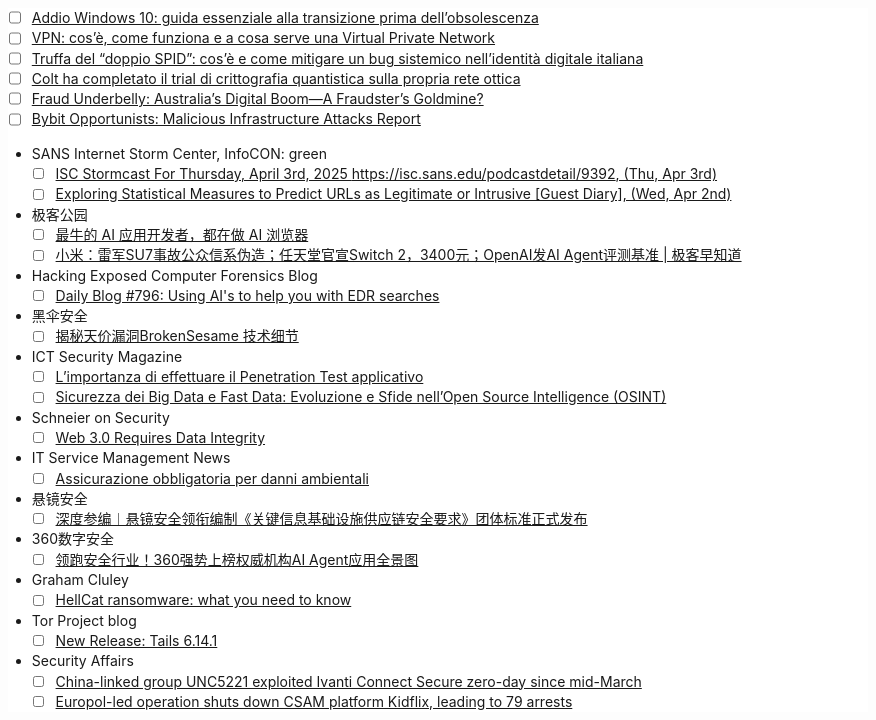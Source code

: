   - [ ] [Addio Windows 10: guida essenziale alla transizione prima dell’obsolescenza](https://www.cybersecurity360.it/soluzioni-aziendali/addio-windows-10-guida-essenziale-alla-transizione-prima-dellobsolescenza/)
  - [ ] [VPN: cos’è, come funziona e a cosa serve una Virtual Private Network](https://www.cybersecurity360.it/soluzioni-aziendali/vpn-cose-come-funziona-e-a-cosa-serve-una-virtual-private-network/)
  - [ ] [Truffa del “doppio SPID”: cos’è e come mitigare un bug sistemico nell’identità digitale italiana](https://www.cybersecurity360.it/news/truffa-del-doppio-spid-cose-e-come-mitigare-un-bug-sistemico-nellidentita-digitale-italiana/)
  - [ ] [Colt ha completato il trial di crittografia quantistica sulla propria rete ottica](https://www.securityinfo.it/2025/04/03/colt-ha-completato-il-trial-di-crittografia-quantistica-sulla-propria-rete-ottica/)
  - [ ] [Fraud Underbelly: Australia’s Digital Boom—A Fraudster’s Goldmine?](https://www.group-ib.com/blog/fraud-underbelly-australia/)
  - [ ] [Bybit Opportunists: Malicious Infrastructure Attacks Report](https://bfore.ai/bybit-opportunists-malicious-infrastructure-attacks-report/)
- SANS Internet Storm Center, InfoCON: green
  - [ ] [ISC Stormcast For Thursday, April 3rd, 2025 https://isc.sans.edu/podcastdetail/9392, (Thu, Apr 3rd)](https://isc.sans.edu/diary/rss/31826)
  - [ ] [Exploring Statistical Measures to Predict URLs as Legitimate or Intrusive &#x5b;Guest Diary&#x5d;, (Wed, Apr 2nd)](https://isc.sans.edu/diary/rss/31822)
- 极客公园
  - [ ] [最牛的 AI 应用开发者，都在做 AI 浏览器](https://mp.weixin.qq.com/s?__biz=MTMwNDMwODQ0MQ==&mid=2653076954&idx=1&sn=51580a52ba55ecdb81623d19e12be2e3&chksm=7f50d699b4e98967b898c520690b8e9d8a598d912e1f378bae5aaade7bec488fadc098fc41f5&scene=58&subscene=0#rd)
  - [ ] [小米：雷军SU7事故公众信系伪造；任天堂官宣Switch 2，3400元；OpenAI发AI Agent评测基准 | 极客早知道](https://mp.weixin.qq.com/s?__biz=MTMwNDMwODQ0MQ==&mid=2653076945&idx=1&sn=71801dea7605a014f712e265b26bf999&chksm=7f77b2dedf5427491fd35b3d6b797d6d07dbae4f1c6e959b74bfaa395229d21f0da9d5abbe50&scene=58&subscene=0#rd)
- Hacking Exposed Computer Forensics Blog
  - [ ] [Daily Blog #796: Using AI's to help you with EDR searches](https://www.hecfblog.com/2025/04/daily-blog-796-using-ais-to-help-you.html)
- 黑伞安全
  - [ ] [揭秘天价漏洞BrokenSesame 技术细节](https://mp.weixin.qq.com/s?__biz=MzU0MzkzOTYzOQ==&mid=2247489779&idx=1&sn=0e63132b1c7d972b6c91bcac37259929&chksm=fa801517e4e91fa05a42e61ac90392fef9ef05b622ee43e15761de7f29a6251f4f910fce842d&scene=58&subscene=0#rd)
- ICT Security Magazine
  - [ ] [L’importanza di effettuare il Penetration Test applicativo](https://www.ictsecuritymagazine.com/notizie/penetration-test/)
  - [ ] [Sicurezza dei Big Data e Fast Data: Evoluzione e Sfide nell’Open Source Intelligence (OSINT)](https://www.ictsecuritymagazine.com/articoli/sicurezza-dei-big-data/)
- Schneier on Security
  - [ ] [Web 3.0 Requires Data Integrity](https://www.schneier.com/blog/archives/2025/04/web-3-0-requires-data-integrity.html)
- IT Service Management News
  - [ ] [Assicurazione obbligatoria per danni ambientali](http://blog.cesaregallotti.it/2025/04/assicurazione-obbligatoria-per-danni.html)
- 悬镜安全
  - [ ] [深度参编︱悬镜安全领衔编制《关键信息基础设施供应链安全要求》团体标准正式发布](https://mp.weixin.qq.com/s?__biz=MzA3NzE2ODk1Mg==&mid=2647796169&idx=1&sn=3103b6b8a2eae2a9d49e15b226392bf6&chksm=8652d85a551e5c0cc34e60145368f3748c4ebbdeac80148ec6e9fff49998455c09f674964cf2&scene=58&subscene=0#rd)
- 360数字安全
  - [ ] [领跑安全行业！360强势上榜权威机构AI Agent应用全景图](https://mp.weixin.qq.com/s?__biz=MzA4MTg0MDQ4Nw==&mid=2247580201&idx=1&sn=d0f21d34117be434783a5b10b115365e&chksm=9e03b9596dcea0686a47df52ab05b0ed23deaa5621e0a7c140f87b4eac78d424c07885cd877f&scene=58&subscene=0#rd)
- Graham Cluley
  - [ ] [HellCat ransomware: what you need to know](https://www.tripwire.com/state-of-security/hellcat-ransomware-what-you-need-know)
- Tor Project blog
  - [ ] [New Release: Tails 6.14.1](https://blog.torproject.org/new-release-tails-6_14_1/)
- Security Affairs
  - [ ] [China-linked group UNC5221 exploited Ivanti Connect Secure zero-day since mid-March](https://securityaffairs.com/176162/apt/china-linked-group-unc5221-exploited-ivanti-connect-secure-zero-day-since-mid-march.html)
  - [ ] [Europol-led operation shuts down CSAM platform Kidflix, leading to 79 arrests](https://securityaffairs.com/176154/cyber-crime/europol-led-op-shuts-down-csam-platform-kidflix.html)